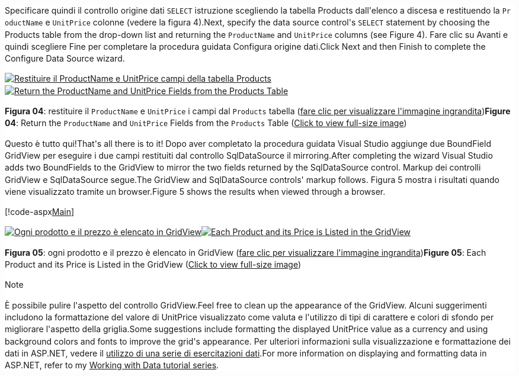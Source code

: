 
<span data-ttu-id="8858a-154">Specificare quindi il controllo origine dati `SELECT` istruzione scegliendo la tabella Products dall'elenco a discesa e restituendo la `ProductName` e `UnitPrice` colonne (vedere la figura 4).</span><span class="sxs-lookup"><span data-stu-id="8858a-154">Next, specify the data source control's `SELECT` statement by choosing the Products table from the drop-down list and returning the `ProductName` and `UnitPrice` columns (see Figure 4).</span></span> <span data-ttu-id="8858a-155">Fare clic su Avanti e quindi scegliere Fine per completare la procedura guidata Configura origine dati.</span><span class="sxs-lookup"><span data-stu-id="8858a-155">Click Next and then Finish to complete the Configure Data Source wizard.</span></span>


<span data-ttu-id="8858a-156">[![Restituire il ProductName e UnitPrice campi della tabella Products](interacting-with-the-content-page-from-the-master-page-cs/_static/image11.png)](interacting-with-the-content-page-from-the-master-page-cs/_static/image10.png)</span><span class="sxs-lookup"><span data-stu-id="8858a-156">[![Return the ProductName and UnitPrice Fields from the Products Table](interacting-with-the-content-page-from-the-master-page-cs/_static/image11.png)](interacting-with-the-content-page-from-the-master-page-cs/_static/image10.png)</span></span>

<span data-ttu-id="8858a-157">**Figura 04**: restituire il `ProductName` e `UnitPrice` i campi dal `Products` tabella ([fare clic per visualizzare l'immagine ingrandita](interacting-with-the-content-page-from-the-master-page-cs/_static/image12.png))</span><span class="sxs-lookup"><span data-stu-id="8858a-157">**Figure 04**: Return the `ProductName` and `UnitPrice` Fields from the `Products` Table  ([Click to view full-size image](interacting-with-the-content-page-from-the-master-page-cs/_static/image12.png))</span></span>


<span data-ttu-id="8858a-158">Questo è tutto qui!</span><span class="sxs-lookup"><span data-stu-id="8858a-158">That's all there is to it!</span></span> <span data-ttu-id="8858a-159">Dopo aver completato la procedura guidata Visual Studio aggiunge due BoundField GridView per eseguire i due campi restituiti dal controllo SqlDataSource il mirroring.</span><span class="sxs-lookup"><span data-stu-id="8858a-159">After completing the wizard Visual Studio adds two BoundFields to the GridView to mirror the two fields returned by the SqlDataSource control.</span></span> <span data-ttu-id="8858a-160">Markup dei controlli GridView e SqlDataSource segue.</span><span class="sxs-lookup"><span data-stu-id="8858a-160">The GridView and SqlDataSource controls' markup follows.</span></span> <span data-ttu-id="8858a-161">Figura 5 mostra i risultati quando viene visualizzato tramite un browser.</span><span class="sxs-lookup"><span data-stu-id="8858a-161">Figure 5 shows the results when viewed through a browser.</span></span>


[!code-aspx[Main](interacting-with-the-content-page-from-the-master-page-cs/samples/sample2.aspx)]


<span data-ttu-id="8858a-162">[![Ogni prodotto e il prezzo è elencato in GridView](interacting-with-the-content-page-from-the-master-page-cs/_static/image14.png)](interacting-with-the-content-page-from-the-master-page-cs/_static/image13.png)</span><span class="sxs-lookup"><span data-stu-id="8858a-162">[![Each Product and its Price is Listed in the GridView](interacting-with-the-content-page-from-the-master-page-cs/_static/image14.png)](interacting-with-the-content-page-from-the-master-page-cs/_static/image13.png)</span></span>

<span data-ttu-id="8858a-163">**Figura 05**: ogni prodotto e il prezzo è elencato in GridView ([fare clic per visualizzare l'immagine ingrandita](interacting-with-the-content-page-from-the-master-page-cs/_static/image15.png))</span><span class="sxs-lookup"><span data-stu-id="8858a-163">**Figure 05**: Each Product and its Price is Listed in the GridView  ([Click to view full-size image](interacting-with-the-content-page-from-the-master-page-cs/_static/image15.png))</span></span>


> [!NOTE]
> <span data-ttu-id="8858a-164">È possibile pulire l'aspetto del controllo GridView.</span><span class="sxs-lookup"><span data-stu-id="8858a-164">Feel free to clean up the appearance of the GridView.</span></span> <span data-ttu-id="8858a-165">Alcuni suggerimenti includono la formattazione del valore di UnitPrice visualizzato come valuta e l'utilizzo di tipi di carattere e colori di sfondo per migliorare l'aspetto della griglia.</span><span class="sxs-lookup"><span data-stu-id="8858a-165">Some suggestions include formatting the displayed UnitPrice value as a currency and using background colors and fonts to improve the grid's appearance.</span></span> <span data-ttu-id="8858a-166">Per ulteriori informazioni sulla visualizzazione e formattazione dei dati in ASP.NET, vedere il [utilizzo di una serie di esercitazioni dati](../../data-access/index.md).</span><span class="sxs-lookup"><span data-stu-id="8858a-166">For more information on displaying and formatting data in ASP.NET, refer to my [Working with Data tutorial series](../../data-access/index.md).</span></span>

